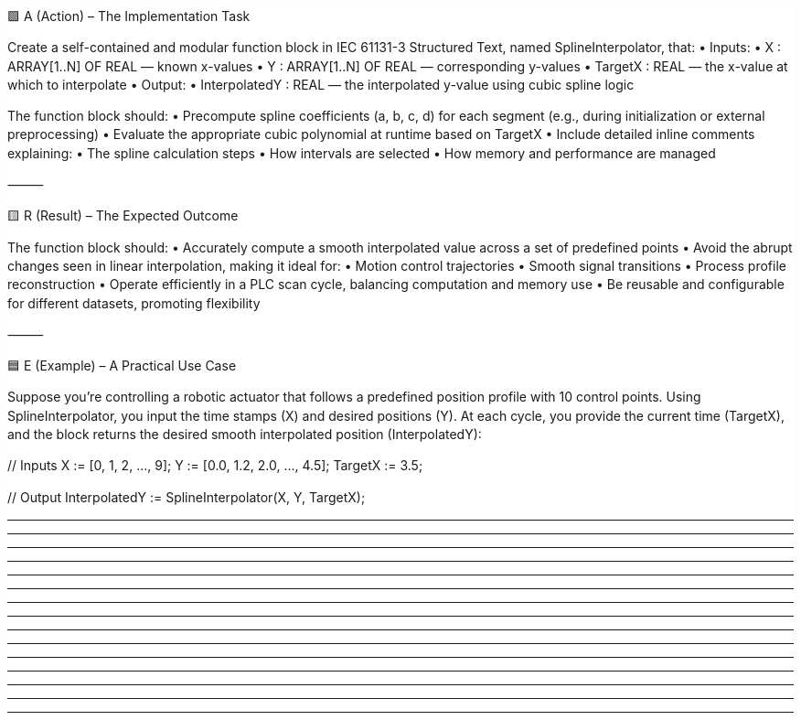 🟩 A (Action) – The Implementation Task

Create a self-contained and modular function block in IEC 61131-3 Structured Text, named SplineInterpolator, that:
	•	Inputs:
	•	X : ARRAY[1..N] OF REAL — known x-values
	•	Y : ARRAY[1..N] OF REAL — corresponding y-values
	•	TargetX : REAL — the x-value at which to interpolate
	•	Output:
	•	InterpolatedY : REAL — the interpolated y-value using cubic spline logic

The function block should:
	•	Precompute spline coefficients (a, b, c, d) for each segment (e.g., during initialization or external preprocessing)
	•	Evaluate the appropriate cubic polynomial at runtime based on TargetX
	•	Include detailed inline comments explaining:
	•	The spline calculation steps
	•	How intervals are selected
	•	How memory and performance are managed

⸻

🟨 R (Result) – The Expected Outcome

The function block should:
	•	Accurately compute a smooth interpolated value across a set of predefined points
	•	Avoid the abrupt changes seen in linear interpolation, making it ideal for:
	•	Motion control trajectories
	•	Smooth signal transitions
	•	Process profile reconstruction
	•	Operate efficiently in a PLC scan cycle, balancing computation and memory use
	•	Be reusable and configurable for different datasets, promoting flexibility

⸻

🟦 E (Example) – A Practical Use Case

Suppose you’re controlling a robotic actuator that follows a predefined position profile with 10 control points. Using SplineInterpolator, you input the time stamps (X) and desired positions (Y). At each cycle, you provide the current time (TargetX), and the block returns the desired smooth interpolated position (InterpolatedY):

// Inputs
X := [0, 1, 2, ..., 9];
Y := [0.0, 1.2, 2.0, ..., 4.5];
TargetX := 3.5;

// Output
InterpolatedY := SplineInterpolator(X, Y, TargetX);

****
****
****
****
****
****
****
****
****
****
****
****
****
****
****